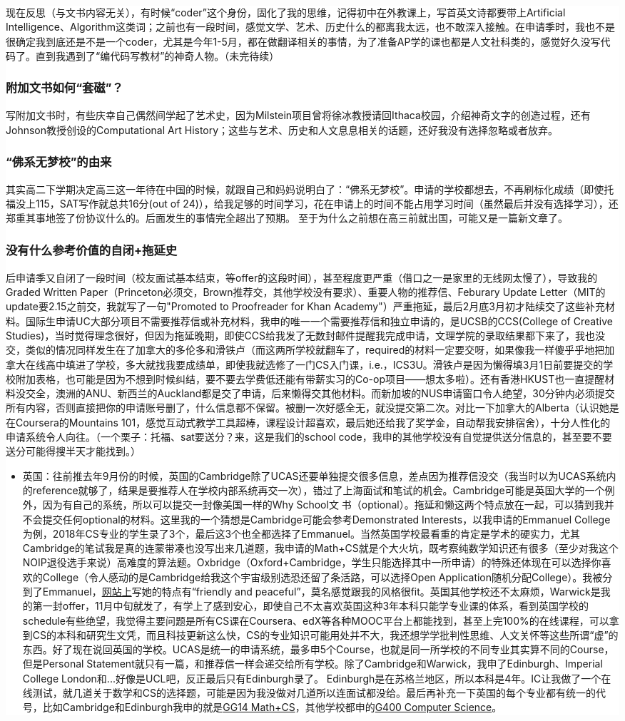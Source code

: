 现在反思（与文书内容无关），有时候“coder”这个身份，固化了我的思维，记得初中在外教课上，写首英文诗都要带上Artificial Intelligence、Algorithm这类词；之前也有一段时间，感觉文学、艺术、历史什么的都离我太远，也不敢深入接触。在申请季时，我也不是很确定我到底还是不是一个coder，尤其是今年1-5月，都在做翻译相关的事情，为了准备AP学的课也都是人文社科类的，感觉好久没写代码了。直到我遇到了“编代码写教材”的神奇人物。（未完待续）

### 附加文书如何“套磁”？
写附加文书时，有些庆幸自己偶然间学起了艺术史，因为Milstein项目曾将徐冰教授请回Ithaca校园，介绍神奇文字的创造过程，还有Johnson教授创设的Computational Art History；这些与艺术、历史和人文息息相关的话题，还好我没有选择忽略或者放弃。

### “佛系无梦校”的由来
其实高二下学期决定高三这一年待在中国的时候，就跟自己和妈妈说明白了：“佛系无梦校”。申请的学校都想去，不再刷标化成绩（即使托福没上115，SAT写作就总共16分(out of 24)），给我足够的时间学习，花在申请上的时间不能占用学习时间（虽然最后并没有选择学习），还郑重其事地签了份协议什么的。后面发生的事情完全超出了预期。
至于为什么之前想在高三前就出国，可能又是一篇新文章了。

### 没有什么参考价值的自闭+拖延史
后申请季又自闭了一段时间（校友面试基本结束，等offer的这段时间），甚至程度更严重（借口之一是家里的无线网太慢了），导致我的Graded Written Paper（Princeton必须交，Brown推荐交，其他学校没有要求）、重要人物的推荐信、Feburary Update Letter（MIT的update要2.15之前交，我就写了一句"Promoted to Proofreader for Khan Academy"）严重拖延，最后2月底3月初才陆续交了这些补充材料。国际生申请UC大部分项目不需要推荐信或补充材料，我申的唯一一个需要推荐信和独立申请的，是UCSB的CCS(College of Creative Studies)，当时觉得理念很好，但因为拖延晚期，即使CCS给我发了无数封邮件提醒我完成申请，文理学院的录取结果都下来了，我也没交，类似的情况同样发生在了加拿大的多伦多和滑铁卢（而这两所学校就翻车了，required的材料一定要交呀，如果像我一样傻乎乎地把加拿大在线高中填进了学校，多大就找我要成绩单，即使我就选修了一门CS入门课，i.e.，ICS3U。滑铁卢是因为懒得填3月1日前要提交的学校附加表格，也可能是因为不想到时候纠结，要不要去学费低还能有带薪实习的Co-op项目——想太多啦）。还有香港HKUST也一直提醒材料没交全，澳洲的ANU、新西兰的Auckland都是交了申请，后来懒得交其他材料。而新加坡的NUS申请窗口令人绝望，30分钟内必须提交所有内容，否则直接把你的申请账号删了，什么信息都不保留。被删一次好感全无，就没提交第二次。对比一下加拿大的Alberta（认识她是在Coursera的Mountains 101，感觉互动式教学工具超棒，课程设计超喜欢，最后她还给我了奖学金，自动帮我安排宿舍），十分人性化的申请系统令人向往。（一个栗子：托福、sat要送分？来，这是我们的school code，我申的其他学校没有自觉提供送分信息的，甚至要不要送分可能得搜半天才能找到。）
* 英国：往前推去年9月份的时候，英国的Cambridge除了UCAS还要单独提交很多信息，差点因为推荐信没交（我当时以为UCAS系统内的reference就够了，结果是要推荐人在学校内部系统再交一次），错过了上海面试和笔试的机会。Cambridge可能是英国大学的一个例外，因为有自己的系统，所以可以提交一封像美国一样的Why School文 书（optional）。拖延和懒这两个特点放在一起，可以猜到我并不会提交任何optional的材料。这里我的一个猜想是Cambridge可能会参考Demonstrated Interests，以我申请的Emmanuel College为例，2018年CS专业的学生录了3个，最后这3个也全都选择了Emmanuel。当然英国学校最看重的肯定是学术的硬实力，尤其Cambridge的笔试我是真的连蒙带凑也没写出来几道题，我申请的Math+CS就是个大火坑，既考察纯数学知识还有很多（至少对我这个NOIP退役选手来说）高难度的算法题。Oxbridge（Oxford+Cambridge，学生只能选择其中一所申请）的特殊还体现在可以选择你喜欢的College（令人感动的是Cambridge给我这个宇宙级别选恐还留了条活路，可以选择Open Application随机分配College）。我被分到了Emmanuel，[网站上](https://www.emma.cam.ac.uk/about/)写她的特点有“friendly and peaceful”，莫名感觉跟我的风格很fit。英国其他学校还不太麻烦，Warwick是我的第一封offer，11月中旬就发了，有学上了感到安心，即使自己不太喜欢英国这种3年本科只能学专业课的体系，看到英国学校的schedule有些绝望，我觉得主要问题是所有CS课在Coursera、edX等各种MOOC平台上都能找到，甚至上完100%的在线课程，可以拿到CS的本科和研究生文凭，而且科技更新这么快，CS的专业知识可能用处并不大，我还想学学批判性思维、人文关怀等这些所谓“虚”的东西。好了现在说回英国的学校。UCAS是统一的申请系统，最多申5个Course，也就是同一所学校的不同专业其实算不同的Course，但是Personal Statement就只有一篇，和推荐信一样会递交给所有学校。除了Cambridge和Warwick，我申了Edinburgh、Imperial College London和...好像是UCL吧，反正最后只有Edinburgh录了。 Edinburgh是在苏格兰地区，所以本科是4年。IC让我做了一个在线测试，就几道关于数学和CS的选择题，可能是因为我没做对几道所以连面试都没给。最后再补充一下英国的每个专业都有统一的代号，比如Cambridge和Edinburgh我申的就是[GG14 Math+CS]()，其他学校都申的[G400 Computer Science]()。